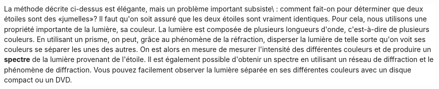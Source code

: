 La méthode décrite ci-dessus est élégante, mais un problème important
subsiste\ : comment fait-on pour déterminer que deux étoiles sont des
«jumelles»? Il faut qu'on soit assuré que les deux étoiles sont vraiment
identiques. Pour cela, nous utilisons une propriété importante de la lumière,
sa couleur. La lumière est composée de plusieurs longueurs d'onde, c'est-à-dire
de plusieurs couleurs. En utilisant un prisme, on peut, grâce au phénomène de
la réfraction, disperser la lumière de telle sorte qu'on voit ses couleurs se
séparer les unes des autres. On est alors en mesure de mesurer l'intensité des
différentes couleurs et de produire un **spectre** de la lumière provenant de
l'étoile. Il est également possible d'obtenir un spectre en utilisant un réseau
de diffraction et le phénomène de diffraction. Vous pouvez facilement observer
la lumière séparée en ses différentes couleurs avec un disque compact ou un
DVD.

<figure>